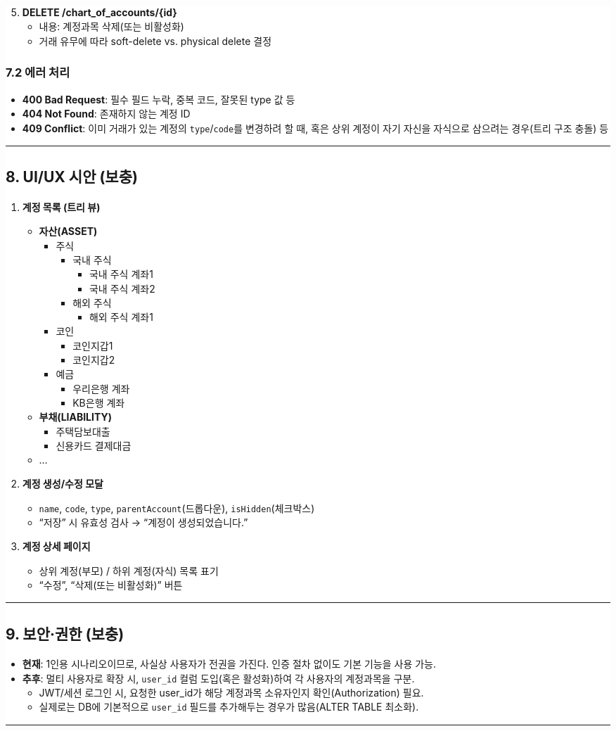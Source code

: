 5. **DELETE /chart_of_accounts/{id}**
    - 내용: 계정과목 삭제(또는 비활성화)
    - 거래 유무에 따라 soft-delete vs. physical delete 결정

### 7.2 에러 처리

- **400 Bad Request**: 필수 필드 누락, 중복 코드, 잘못된 type 값 등
- **404 Not Found**: 존재하지 않는 계정 ID
- **409 Conflict**: 이미 거래가 있는 계정의 `type`/`code`를 변경하려 할 때, 혹은 상위 계정이 자기 자신을 자식으로 삼으려는 경우(트리 구조 충돌) 등

---

## 8. UI/UX 시안 (보충)

1. **계정 목록 (트리 뷰)**
    - **자산(ASSET)**
        - 주식
            - 국내 주식
                - 국내 주식 계좌1
                - 국내 주식 계좌2
            - 해외 주식
                - 해외 주식 계좌1
        - 코인
            - 코인지갑1
            - 코인지갑2
        - 예금
            - 우리은행 계좌
            - KB은행 계좌
    - **부채(LIABILITY)**
        - 주택담보대출
        - 신용카드 결제대금
    - …

2. **계정 생성/수정 모달**
    - `name`, `code`, `type`, `parentAccount`(드롭다운), `isHidden`(체크박스)
    - “저장” 시 유효성 검사 → “계정이 생성되었습니다.”

3. **계정 상세 페이지**
    - 상위 계정(부모) / 하위 계정(자식) 목록 표기
    - “수정”, “삭제(또는 비활성화)” 버튼

---

## 9. 보안·권한 (보충)

- **현재**: 1인용 시나리오이므로, 사실상 사용자가 전권을 가진다. 인증 절차 없이도 기본 기능을 사용 가능.
- **추후**: 멀티 사용자로 확장 시, `user_id` 컬럼 도입(혹은 활성화)하여 각 사용자의 계정과목을 구분.
    - JWT/세션 로그인 시, 요청한 user_id가 해당 계정과목 소유자인지 확인(Authorization) 필요.
    - 실제로는 DB에 기본적으로 `user_id` 필드를 추가해두는 경우가 많음(ALTER TABLE 최소화).

---
